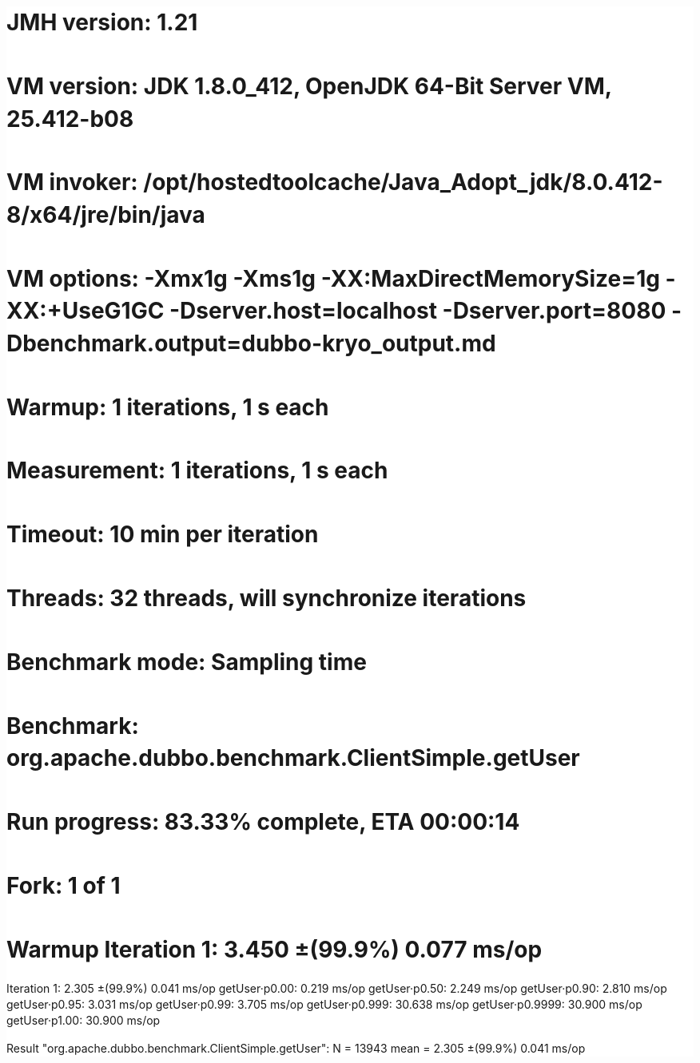 # JMH version: 1.21
# VM version: JDK 1.8.0_412, OpenJDK 64-Bit Server VM, 25.412-b08
# VM invoker: /opt/hostedtoolcache/Java_Adopt_jdk/8.0.412-8/x64/jre/bin/java
# VM options: -Xmx1g -Xms1g -XX:MaxDirectMemorySize=1g -XX:+UseG1GC -Dserver.host=localhost -Dserver.port=8080 -Dbenchmark.output=dubbo-kryo_output.md
# Warmup: 1 iterations, 1 s each
# Measurement: 1 iterations, 1 s each
# Timeout: 10 min per iteration
# Threads: 32 threads, will synchronize iterations
# Benchmark mode: Sampling time
# Benchmark: org.apache.dubbo.benchmark.ClientSimple.getUser

# Run progress: 83.33% complete, ETA 00:00:14
# Fork: 1 of 1
# Warmup Iteration   1: 3.450 ±(99.9%) 0.077 ms/op
Iteration   1: 2.305 ±(99.9%) 0.041 ms/op
                 getUser·p0.00:   0.219 ms/op
                 getUser·p0.50:   2.249 ms/op
                 getUser·p0.90:   2.810 ms/op
                 getUser·p0.95:   3.031 ms/op
                 getUser·p0.99:   3.705 ms/op
                 getUser·p0.999:  30.638 ms/op
                 getUser·p0.9999: 30.900 ms/op
                 getUser·p1.00:   30.900 ms/op



Result "org.apache.dubbo.benchmark.ClientSimple.getUser":
  N = 13943
  mean =      2.305 ±(99.9%) 0.041 ms/op
